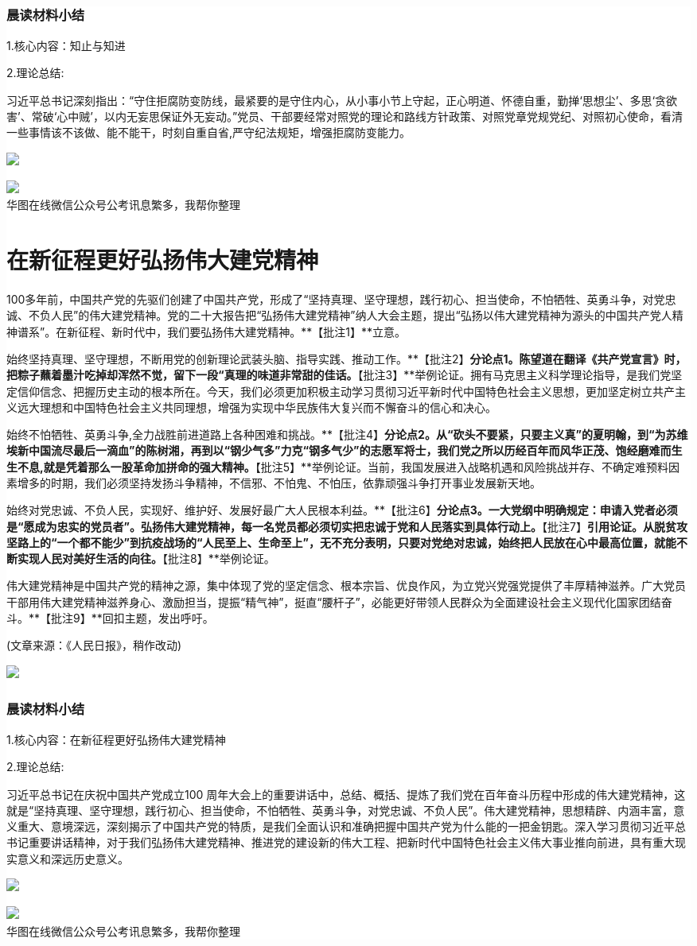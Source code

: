 ### 晨读材料小结  

1.核心内容：知止与知进  

2.理论总结:  

  

习近平总书记深刻指出：“守住拒腐防变防线，最紧要的是守住内心，从小事小节上守起，正心明道、怀德自重，勤掸‘思想尘’、多思‘贪欲害’、常破‘心中贼’，以内无妄思保证外无妄动。”党员、干部要经常对照党的理论和路线方针政策、对照党章党规党纪、对照初心使命，看清一些事情该不该做、能不能干，时刻自重自省,严守纪法规矩，增强拒腐防变能力。  

![](https://raw.githubusercontent.com/about300/about300.github.io/master/img/0dd993192b8e3b155c00e42bb40396e85e6dcbb16a2776749ed68b31036dade7.jpg)  

![](https://raw.githubusercontent.com/about300/about300.github.io/master/img/084f4809227750762c7aceefb2255954c4bab764de563034439b9b232150f044.jpg)  
华图在线微信公众号公考讯息繁多，我帮你整理  

 

# 在新征程更好弘扬伟大建党精神  

100多年前，中国共产党的先驱们创建了中国共产党，形成了“坚持真理、坚守理想，践行初心、担当使命，不怕牺牲、英勇斗争，对党忠诚、不负人民”的伟大建党精神。党的二十大报告把“弘扬伟大建党精神”纳人大会主题，提出“弘扬以伟大建党精神为源头的中国共产党人精神谱系”。在新征程、新时代中，我们要弘扬伟大建党精神。**【批注1】**立意。  

始终坚持真理、坚守理想，不断用党的创新理论武装头脑、指导实践、推动工作。**【批注2】**分论点1。陈望道在翻译《共产党宣言》时，把粽子蘸着墨汁吃掉却浑然不觉，留下一段“真理的味道非常甜的佳话。**【批注3】**举例论证。拥有马克思主义科学理论指导，是我们党坚定信仰信念、把握历史主动的根本所在。今天，我们必须更加积极主动学习贯彻习近平新时代中国特色社会主义思想，更加坚定树立共产主义远大理想和中国特色社会主义共同理想，增强为实现中华民族伟大复兴而不懈奋斗的信心和决心。  

始终不怕牺牲、英勇斗争,全力战胜前进道路上各种困难和挑战。**【批注4】**分论点2。从“砍头不要紧，只要主义真”的夏明翰，到“为苏维埃新中国流尽最后一滴血”的陈树湘，再到以“钢少气多”力克“钢多气少”的志愿军将士，我们党之所以历经百年而风华正茂、饱经磨难而生生不息,就是凭着那么一股革命加拼命的强大精神。**【批注5】**举例论证。当前，我国发展进入战略机遇和风险挑战并存、不确定难预料因素增多的时期，我们必须坚持发扬斗争精神，不信邪、不怕鬼、不怕压，依靠顽强斗争打开事业发展新天地。  

始终对党忠诚、不负人民，实现好、维护好、发展好最广大人民根本利益。**【批注6】**分论点3。一大党纲中明确规定：申请入党者必须是“愿成为忠实的党员者”。弘扬伟大建党精神，每一名党员都必须切实把忠诚于党和人民落实到具体行动上。**【批注7】**引用论证。从脱贫攻坚路上的“一个都不能少”到抗疫战场的“人民至上、生命至上”，无不充分表明，只要对党绝对忠诚，始终把人民放在心中最高位置，就能不断实现人民对美好生活的向往。**【批注8】**举例论证。  

伟大建党精神是中国共产党的精神之源，集中体现了党的坚定信念、根本宗旨、优良作风，为立党兴党强党提供了丰厚精神滋养。广大党员干部用伟大建党精神滋养身心、激励担当，提振“精气神”，挺直“腰杆子”，必能更好带领人民群众为全面建设社会主义现代化国家团结奋斗。**【批注9】**回扣主题，发出呼吁。  

(文章来源：《人民日报》，稍作改动)  

![](https://raw.githubusercontent.com/about300/about300.github.io/master/img/2992ec6d9663396fdfd31e3045f42c003f1798a28b06abbc4057bdad6f827dea.jpg)  
### 晨读材料小结  

1.核心内容：在新征程更好弘扬伟大建党精神  

2.理论总结:  

  

习近平总书记在庆祝中国共产党成立100 周年大会上的重要讲话中，总结、概括、提炼了我们党在百年奋斗历程中形成的伟大建党精神，这就是“坚持真理、坚守理想，践行初心、担当使命，不怕牺牲、英勇斗争，对党忠诚、不负人民”。伟大建党精神，思想精辟、内涵丰富，意义重大、意境深远，深刻揭示了中国共产党的特质，是我们全面认识和准确把握中国共产党为什么能的一把金钥匙。深入学习贯彻习近平总书记重要讲话精神，对于我们弘扬伟大建党精神、推进党的建设新的伟大工程、把新时代中国特色社会主义伟大事业推向前进，具有重大现实意义和深远历史意义。  

![](https://raw.githubusercontent.com/about300/about300.github.io/master/img/8f3dc058bd8ec0c4a2c8e504a9a1f08c241263621728b208fcdda59f3ae2b836.jpg)  

![](https://raw.githubusercontent.com/about300/about300.github.io/master/img/b5c70bb2d71006ca05399d032e1f7606e628a84b824fd87d728b9b796f491c79.jpg)  
华图在线微信公众号公考讯息繁多，我帮你整理  
